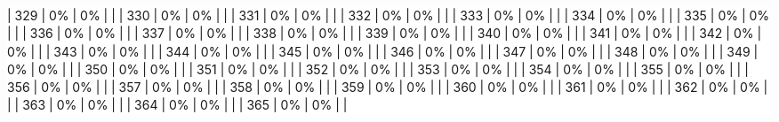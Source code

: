 | 329 | 0% | 0% |  |
| 330 | 0% | 0% |  |
| 331 | 0% | 0% |  |
| 332 | 0% | 0% |  |
| 333 | 0% | 0% |  |
| 334 | 0% | 0% |  |
| 335 | 0% | 0% |  |
| 336 | 0% | 0% |  |
| 337 | 0% | 0% |  |
| 338 | 0% | 0% |  |
| 339 | 0% | 0% |  |
| 340 | 0% | 0% |  |
| 341 | 0% | 0% |  |
| 342 | 0% | 0% |  |
| 343 | 0% | 0% |  |
| 344 | 0% | 0% |  |
| 345 | 0% | 0% |  |
| 346 | 0% | 0% |  |
| 347 | 0% | 0% |  |
| 348 | 0% | 0% |  |
| 349 | 0% | 0% |  |
| 350 | 0% | 0% |  |
| 351 | 0% | 0% |  |
| 352 | 0% | 0% |  |
| 353 | 0% | 0% |  |
| 354 | 0% | 0% |  |
| 355 | 0% | 0% |  |
| 356 | 0% | 0% |  |
| 357 | 0% | 0% |  |
| 358 | 0% | 0% |  |
| 359 | 0% | 0% |  |
| 360 | 0% | 0% |  |
| 361 | 0% | 0% |  |
| 362 | 0% | 0% |  |
| 363 | 0% | 0% |  |
| 364 | 0% | 0% |  |
| 365 | 0% | 0% |  |